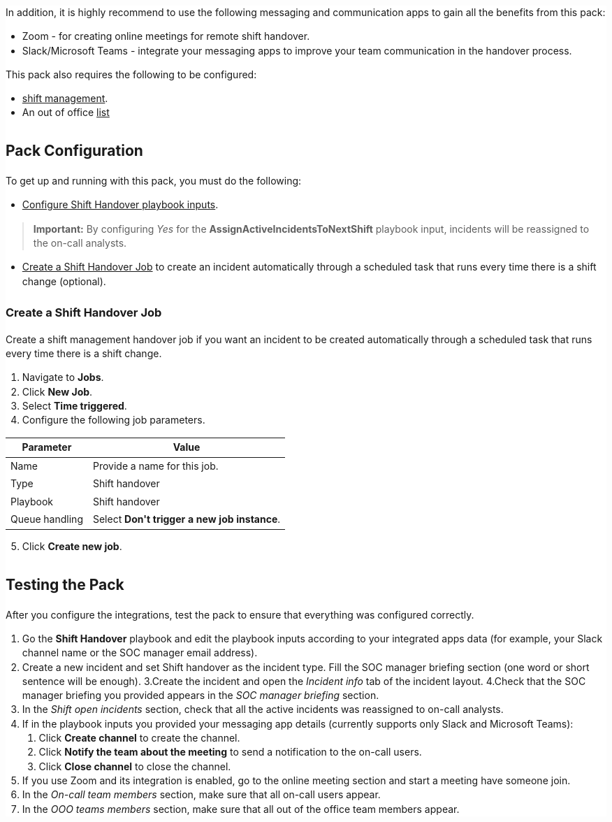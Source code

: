 In addition, it is highly recommend to use the following messaging and communication apps to gain all the benefits from this pack:
- Zoom - for creating online meetings for remote shift handover.
- Slack/Microsoft Teams - integrate your messaging apps to improve your team communication in the handover process.

This pack also requires the following to be configured:

- [shift management](https://docs.paloaltonetworks.com/cortex/cortex-xsoar/6-0/cortex-xsoar-admin/users-and-roles/shift-management.html). 
- An out of office [list](https://docs.paloaltonetworks.com/cortex/cortex-xsoar/6-0/cortex-xsoar-admin/lists.html)

## Pack Configuration
To get up and running with this pack, you must do the following:
- [Configure Shift Handover playbook inputs](https://xsoar.pan.dev/docs/reference/playbooks/shift-handover#playbook-inputs).
>**Important:** By configuring *Yes* for the **AssignActiveIncidentsToNextShift** playbook input, incidents will be reassigned to the on-call analysts.  

- [Create a Shift Handover Job](#create-a-shift-handover-job) to create an incident automatically through a scheduled task that runs every time there is a shift change (optional).

### Create a Shift Handover Job
Create a shift management handover job if you want an incident to be created automatically through a scheduled task that runs every time there is a shift change.

1. Navigate to **Jobs**.
2. Click **New Job**.
3. Select **Time triggered**. 
4. Configure the following job parameters.

| Parameter | Value |
| ----| ----|
| Name | Provide a name for this job. |
| Type | Shift handover |
| Playbook | Shift handover |
| Queue handling | Select **Don't trigger a new job instance**. |

5. Click **Create new job**.

## Testing the Pack
After you configure the integrations, test the pack to ensure that everything was configured correctly.

1. Go the **Shift Handover** playbook and edit the playbook inputs according to your integrated apps data (for example, your Slack channel name or the SOC manager email address).
2. Create a new incident and set Shift handover as the incident type. Fill the SOC manager briefing section (one word or short sentence will be enough).
3.Create the incident and open the *Incident info* tab of the incident layout.
4.Check that the SOC manager briefing you provided appears in the *SOC manager briefing* section. 
5. In the *Shift open incidents* section, check that all the active incidents was reassigned to on-call analysts.
6. If in the playbook inputs you provided your messaging app details (currently supports only Slack and Microsoft Teams):
   1. Click **Create channel** to create the channel.
   2. Click **Notify the team about the meeting** to send a notification to the on-call users.
   3. Click **Close channel** to close the channel. 
7. If you use Zoom and its integration is enabled, go to the online meeting section and start a meeting have someone join.
8. In the *On-call team members* section, make sure that all on-call users appear.
9. In the *OOO teams members* section, make sure that all out of the office team members appear. 